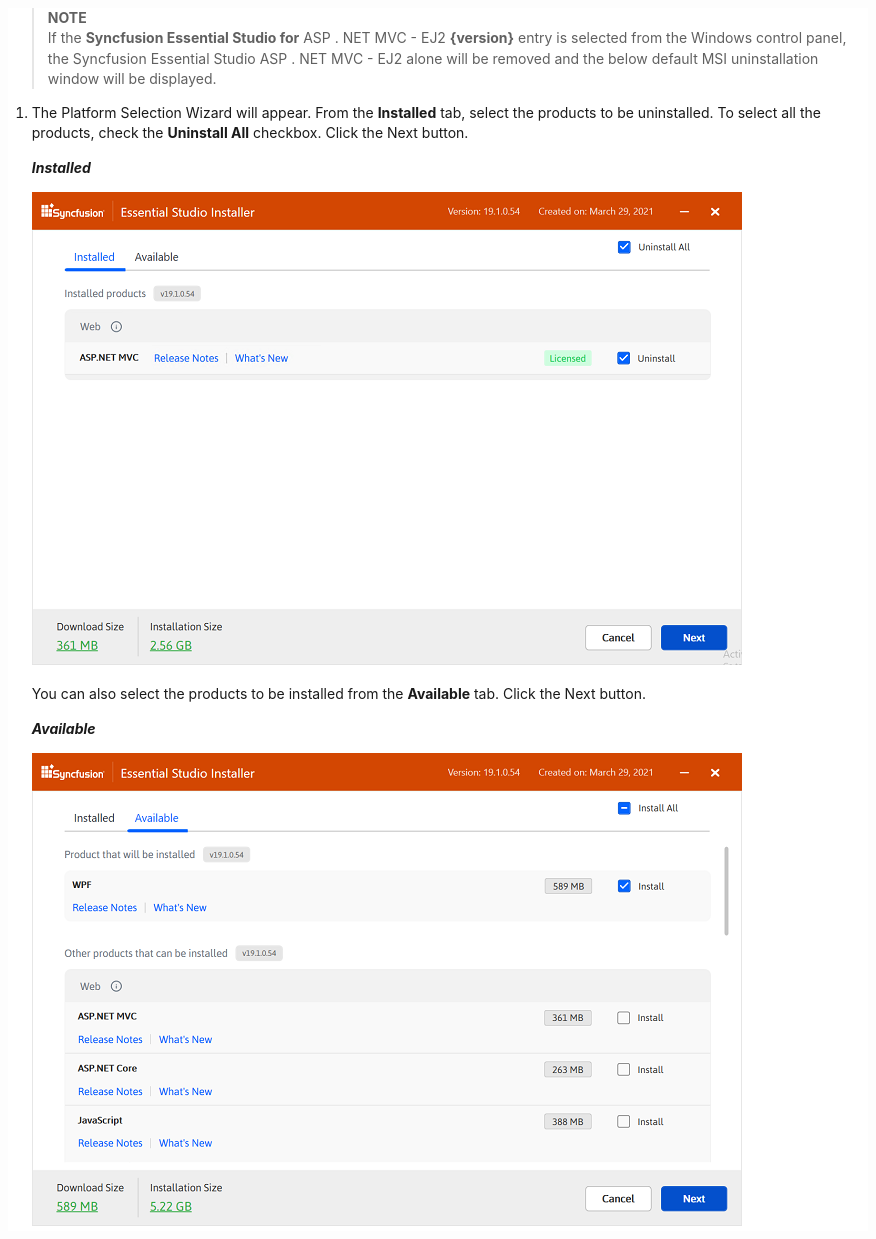 >**NOTE** <br /> If the **Syncfusion Essential Studio for** ASP . NET MVC - EJ2 **{version}** entry is selected from the Windows control panel, the Syncfusion Essential Studio ASP . NET MVC - EJ2 alone will be removed and the below default MSI uninstallation window will be displayed.

1. The Platform Selection Wizard will appear. From the **Installed** tab, select the products to be uninstalled. To select all the products, check the **Uninstall All** checkbox. Click the Next button.

    ***Installed***

    ![Web Installer Installed Products Uninstall](images\webinstaller-uninstall-2.png)

    You can also select the products to be installed from the **Available** tab. Click the Next button.

    ***Available***

    ![Web Installer Uninstall Available Tab](images\webinstaller-uninstall-3.png)
